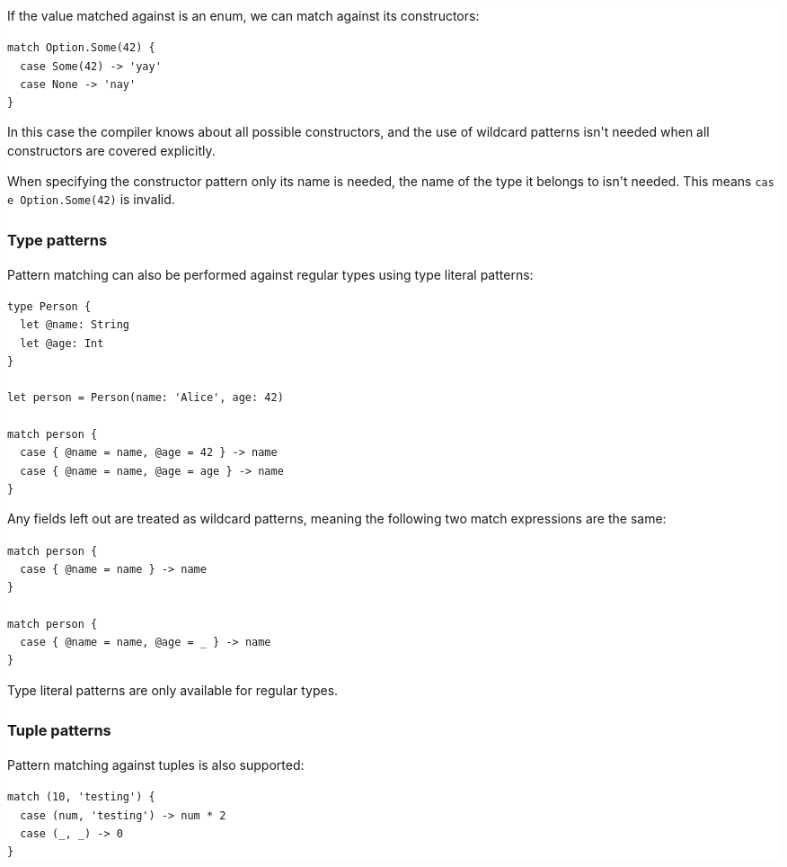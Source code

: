 If the value matched against is an enum, we can match against its constructors:

```inko
match Option.Some(42) {
  case Some(42) -> 'yay'
  case None -> 'nay'
}
```

In this case the compiler knows about all possible constructors, and the use of
wildcard patterns isn't needed when all constructors are covered explicitly.

When specifying the constructor pattern only its name is needed, the
name of the type it belongs to isn't needed. This means `case Option.Some(42)`
is invalid.

### Type patterns

Pattern matching can also be performed against regular types using type literal
patterns:

```inko
type Person {
  let @name: String
  let @age: Int
}

let person = Person(name: 'Alice', age: 42)

match person {
  case { @name = name, @age = 42 } -> name
  case { @name = name, @age = age } -> name
}
```

Any fields left out are treated as wildcard patterns, meaning the following two
match expressions are the same:

```inko
match person {
  case { @name = name } -> name
}

match person {
  case { @name = name, @age = _ } -> name
}
```

Type literal patterns are only available for regular types.

### Tuple patterns

Pattern matching against tuples is also supported:

```inko
match (10, 'testing') {
  case (num, 'testing') -> num * 2
  case (_, _) -> 0
}
```
